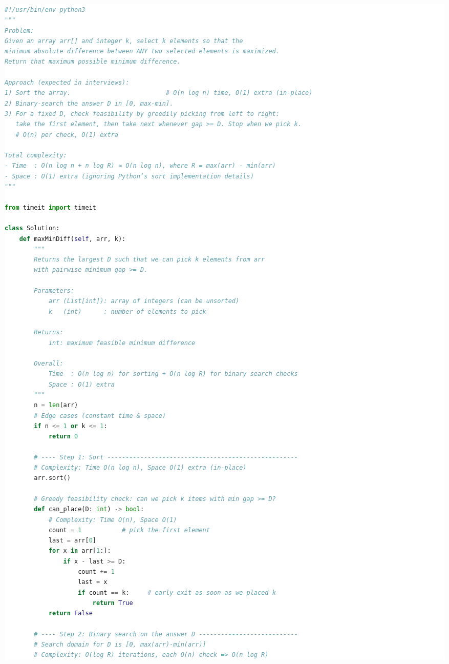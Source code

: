 ```python
#!/usr/bin/env python3
"""
Problem:
Given an array arr[] and integer k, select k elements so that the
minimum absolute difference between ANY two selected elements is maximized.
Return that maximum possible minimum difference.

Approach (expected in interviews):
1) Sort the array.                          # O(n log n) time, O(1) extra (in-place)
2) Binary-search the answer D in [0, max-min].
3) For a fixed D, check feasibility by greedily picking from left to right:
   take the first element, then take next whenever gap >= D. Stop when we pick k.
   # O(n) per check, O(1) extra

Total complexity:
- Time  : O(n log n + n log R) ≈ O(n log n), where R = max(arr) - min(arr)
- Space : O(1) extra (ignoring Python’s sort implementation details)
"""

from timeit import timeit

class Solution:
    def maxMinDiff(self, arr, k):
        """
        Returns the largest D such that we can pick k elements from arr
        with pairwise minimum gap >= D.

        Parameters:
            arr (List[int]): array of integers (can be unsorted)
            k   (int)      : number of elements to pick

        Returns:
            int: maximum feasible minimum difference

        Overall:
            Time  : O(n log n) for sorting + O(n log R) for binary search checks
            Space : O(1) extra
        """
        n = len(arr)
        # Edge cases (constant time & space)
        if n <= 1 or k <= 1:
            return 0

        # ---- Step 1: Sort ----------------------------------------------------
        # Complexity: Time O(n log n), Space O(1) extra (in-place)
        arr.sort()

        # Greedy feasibility check: can we pick k items with min gap >= D?
        def can_place(D: int) -> bool:
            # Complexity: Time O(n), Space O(1)
            count = 1           # pick the first element
            last = arr[0]
            for x in arr[1:]:
                if x - last >= D:
                    count += 1
                    last = x
                    if count == k:     # early exit as soon as we placed k
                        return True
            return False

        # ---- Step 2: Binary search on the answer D ---------------------------
        # Search domain for D is [0, max(arr)-min(arr)]
        # Complexity: O(log R) iterations, each O(n) check => O(n log R)
```